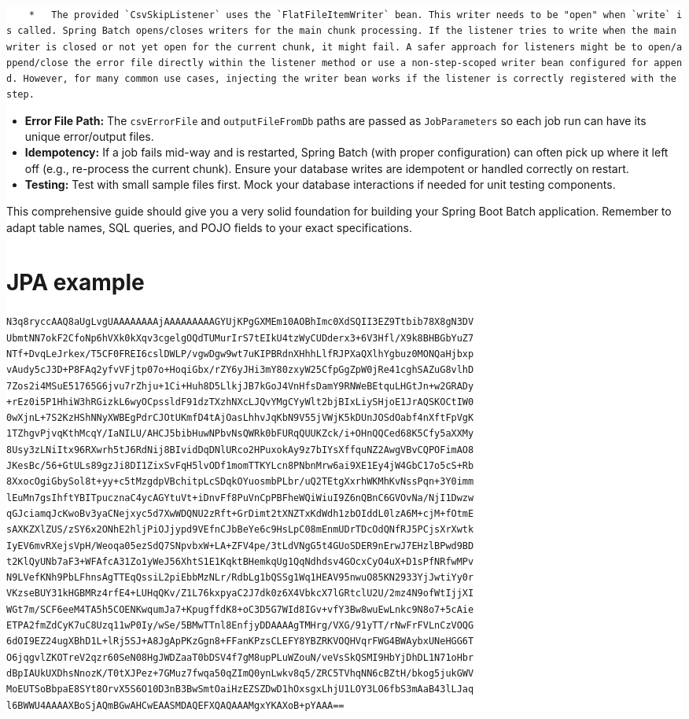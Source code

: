         *   The provided `CsvSkipListener` uses the `FlatFileItemWriter` bean. This writer needs to be "open" when `write` is called. Spring Batch opens/closes writers for the main chunk processing. If the listener tries to write when the main writer is closed or not yet open for the current chunk, it might fail. A safer approach for listeners might be to open/append/close the error file directly within the listener method or use a non-step-scoped writer bean configured for append. However, for many common use cases, injecting the writer bean works if the listener is correctly registered with the step.
*   **Error File Path:** The `csvErrorFile` and `outputFileFromDb` paths are passed as `JobParameters` so each job run can have its unique error/output files.
*   **Idempotency:** If a job fails mid-way and is restarted, Spring Batch (with proper configuration) can often pick up where it left off (e.g., re-process the current chunk). Ensure your database writes are idempotent or handled correctly on restart.
*   **Testing:** Test with small sample files first. Mock your database interactions if needed for unit testing components.

This comprehensive guide should give you a very solid foundation for building your Spring Boot Batch application. Remember to adapt table names, SQL queries, and POJO fields to your exact specifications.

# JPA example

```
N3q8ryccAAQ8aUgLvgUAAAAAAAAjAAAAAAAAAGYUjKPgGXMEm10AOBhImc0XdSQII3EZ9Ttbib78X8gN3DV
UbmtNN7okF2CfoNp6hVXk0kXqv3cgelgOQdTUMurIrS7tEIkU4tzWyCUDderx3+6V3Hfl/X9k8BHBGbYuZ7
NTf+DvqLeJrkex/T5CF0FREI6cslDWLP/vgwDgw9wt7uKIPBRdnXHhhLlfRJPXaQXlhYgbuz0MONQaHjbxp
vAudy5cJ3D+P8FAq2yfvVFjtp07o+HoqiGbx/rZY6yJHi3mY80zxyW25CfpGgZpW0jRe41cghSAZuG8vlhD
7Zos2i4MSuE51765G6jvu7rZhju+1Ci+Huh8D5LlkjJB7kGoJ4VnHfsDamY9RNWeBEtquLHGtJn+w2GRADy
+rEz0i5P1HhiW3hRGizkL6wyOCpssldF91dzTXzhNXcLJQvYMgCYyWlt2bjBIxLiySHjoE1JrAQSKOCtIW0
0wXjnL+7S2KzHShNNyXWBEgPdrCJOtUKmfD4tAjOasLhhvJqKbN9V55jVWjK5kDUnJOSdOabf4nXftFpVgK
1TZhgvPjvqKthMcqY/IaNILU/AHCJ5bibHuwNPbvNsQWRk0bFURqQUUKZck/i+OHnQQCed68K5Cfy5aXXMy
8Usy3zLNiItx96RXwrh5tJ6RdNij8BIvidDqDNlURco2HPuxokAy9z7bIYsXffquNZ2AwgVBvCQPOFimAO8
JKesBc/56+GtULs89gzJi8DI1ZixSvFqH5lvODf1momTTKYLcn8PNbnMrw6ai9XE1Ey4jW4GbC17o5cS+Rb
8XxocOgiGbySol8t+yy+c5tMzgdpVBchitpLcSDqkOYuosmbPLbr/uQ2TEtgXxrhWKMhKvNssPqn+3Y0imm
lEuMn7gsIhftYBITpucznaC4ycAGYtuVt+iDnvFf8PuVnCpPBFheWQiWiuI9Z6nQBnC6GVOvNa/NjI1Dwzw
qGJciamqJcKwoBv3yaCNejxyc5d7XwWDQNU2zRft+GrDimt2tXNZTxKdWdh1zbOIddL0lzA6M+cjM+fOtmE
sAXKZXlZUS/zSY6x2ONhE2hljPiOJjypd9VEfnCJbBeYe6c9HsLpC08mEnmUDrTDcOdQNfRJ5PCjsXrXwtk
IyEV6mvRXejsVpH/Weoqa05ezSdQ7SNpvbxW+LA+ZFV4pe/3tLdVNgG5t4GUoSDER9nErwJ7EHzlBPwd9BD
t2KlQyUNb7aF3+WFAfcA31Zo1yWeJ56XhtS1E1KqktBHemkqUg1QqNdhdsv4GOcxCyO4uX+D1sPfNRfwMPv
N9LVefKNh9PbLFhnsAgTTEqQssiL2piEbbMzNLr/RdbLg1bQSSg1Wq1HEAV95nwuO85KN2933YjJwtiYy0r
VKzseBUY31kHGBMRz4rfE4+LUHqQKv/Z1L76kxpyaC2J7dk0z6X4VbkcX7lGRtclU2U/2mz4N9ofWtIjjXI
WGt7m/SCF6eeM4TA5h5COENKwqumJa7+KpugffdK8+oC3D5G7WId8IGv+vfY3Bw8wuEwLnkc9N8o7+5cAie
ETPA2fmZdCyK7uC8Uzq11wP0Iy/wSe/5BMwTTnl8EnfjyDDAAAAgTMHrg/VXG/91yTT/rNwFrFVLnCzVOQG
6dOI9EZ24ugXBhD1L+lRj5SJ+A8JgApPKzGgn8+FFanKPzsCLEFY8YBZRKVOQHVqrFWG4BWAybxUNeHGG6T
O6jqgvlZKOTreV2qzr60SeN08HgJWDZaaT0bDSV4f7gM8upPLuWZouN/veVsSkQSMI9HbYjDhDL1N71oHbr
dBpIAUkUXDhsNnozK/T0tXJPez+7GMuz7fwqa50qZImQ0ynLwkv8q5/ZRC5TVhqNN6cBZtH/bkog5jukGWV
MoEUTSoBbpaE8SYt8OrvX5S6O10D3nB3BwSmtOaiHzEZSZDwD1hOxsgxLhjU1LOY3LO6fbS3mAaB43lLJaq
l6BWWU4AAAAXBoSjAQmBGwAHCwEAASMDAQEFXQAQAAAMgxYKAXoB+pYAAA==
```
